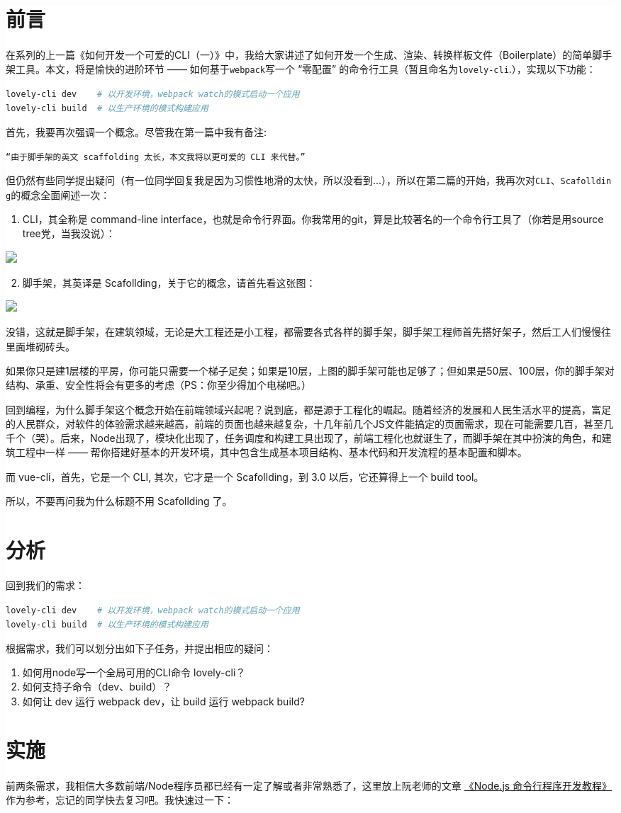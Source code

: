 # 前言

在系列的上一篇《如何开发一个可爱的CLI（一）》中，我给大家讲述了如何开发一个生成、渲染、转换样板文件（Boilerplate）的简单脚手架工具。本文，将是愉快的进阶环节 —— 如何基于`webpack`写一个 “零配置” 的命令行工具（暂且命名为`lovely-cli`.），实现以下功能：

```bash
lovely-cli dev    # 以开发环境，webpack watch的模式启动一个应用
lovely-cli build  # 以生产环境的模式构建应用
```

首先，我要再次强调一个概念。尽管我在第一篇中我有备注:

    “由于脚手架的英文 scaffolding 太长，本文我将以更可爱的 CLI 来代替。”
    
    
但仍然有些同学提出疑问（有一位同学回复我是因为习惯性地滑的太快，所以没看到...），所以在第二篇的开始，我再次对`CLI`、`Scafollding`的概念全面阐述一次：

1. CLI，其全称是 command-line interface，也就是命令行界面。你我常用的git，算是比较著名的一个命令行工具了（你若是用source tree党，当我没说）：

![](https://user-gold-cdn.xitu.io/2018/3/27/16266859e4c95073?w=2268&h=1128&f=png&s=455640)

2. 脚手架，其英译是 Scafollding，关于它的概念，请首先看这张图：

![](https://user-gold-cdn.xitu.io/2018/3/27/1626684803f4fd31?w=656&h=632&f=png&s=671960)

没错，这就是脚手架，在建筑领域，无论是大工程还是小工程，都需要各式各样的脚手架，脚手架工程师首先搭好架子，然后工人们慢慢往里面堆砌砖头。

如果你只是建1层楼的平房，你可能只需要一个梯子足矣；如果是10层，上图的脚手架可能也足够了；但如果是50层、100层，你的脚手架对结构、承重、安全性将会有更多的考虑（PS：你至少得加个电梯吧。）

回到编程，为什么脚手架这个概念开始在前端领域兴起呢？说到底，都是源于工程化的崛起。随着经济的发展和人民生活水平的提高，富足的人民群众，对软件的体验需求越来越高，前端的页面也越来越复杂，十几年前几个JS文件能搞定的页面需求，现在可能需要几百，甚至几千个（哭）。后来，Node出现了，模块化出现了，任务调度和构建工具出现了，前端工程化也就诞生了，而脚手架在其中扮演的角色，和建筑工程中一样 —— 帮你搭建好基本的开发环境，其中包含生成基本项目结构、基本代码和开发流程的基本配置和脚本。

而 vue-cli，首先，它是一个 CLI, 其次，它才是一个 Scafollding，到 3.0 以后，它还算得上一个 build tool。

所以，不要再问我为什么标题不用 Scafollding 了。

# 分析

回到我们的需求：

```bash
lovely-cli dev    # 以开发环境，webpack watch的模式启动一个应用
lovely-cli build  # 以生产环境的模式构建应用
```

根据需求，我们可以划分出如下子任务，并提出相应的疑问：

1. 如何用node写一个全局可用的CLI命令 lovely-cli？
2. 如何支持子命令（dev、build）？
3. 如何让 dev 运行 webpack dev，让 build 运行 webpack build?

# 实施

前两条需求，我相信大多数前端/Node程序员都已经有一定了解或者非常熟悉了，这里放上阮老师的文章 [《Node.js 命令行程序开发教程》](http://www.ruanyifeng.com/blog/2015/05/command-line-with-node.html) 作为参考，忘记的同学快去复习吧。我快速过一下：
